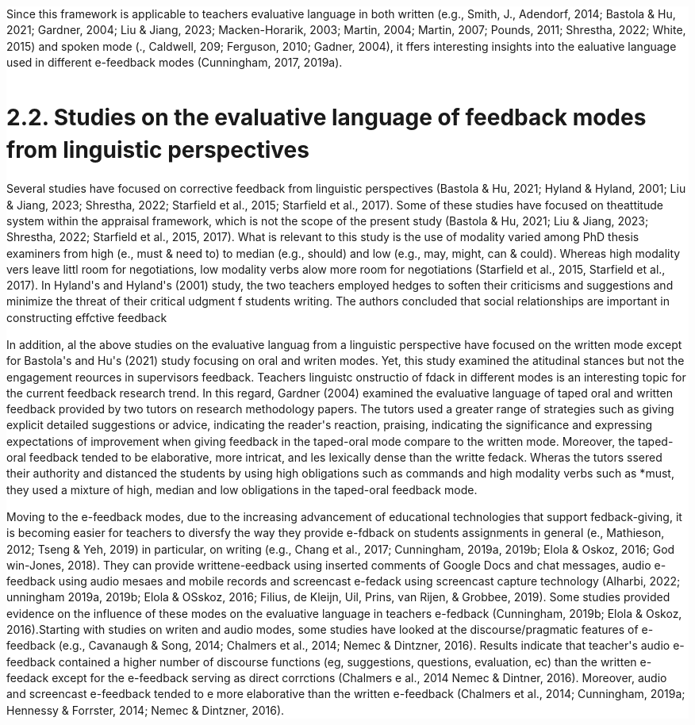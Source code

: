 Since this framework is applicable to teachers evaluative language in both written (e.g., Smith, J.,  Adendorf, 2014; Bastola & Hu, 2021; Gardner, 2004; Liu & Jiang, 2023; Macken-Horarik, 2003; Martin, 2004; Martin, 2007; Pounds, 2011; Shrestha, 2022; White, 2015) and spoken mode (., Caldwell, 209; Ferguson, 2010; Gadner, 2004), it ffers interesting insights into the ealuative language used in different e-feedback modes (Cunningham, 2017, 2019a).

# 2.2. Studies on the evaluative language of feedback modes from linguistic perspectives

Several studies have focused on corrective feedback from linguistic perspectives (Bastola & Hu, 2021; Hyland & Hyland, 2001; Liu & Jiang, 2023; Shrestha, 2022; Starfield et al., 2015; Starfield et al., 2017). Some of these studies have focused on theattitude system within the appraisal framework, which is not the scope of the present study (Bastola & Hu, 2021; Liu & Jiang, 2023; Shrestha, 2022; Starfield et al., 2015, 2017). What is relevant to this study is the use of modality varied among PhD thesis examiners from high (e., must & need to) to median (e.g., should) and low (e.g., may, might, can & could). Whereas high modality vers leave littl room for negotiations, low modality verbs alow more room for negotiations (Starfield et al., 2015, Starfield et al., 2017). In Hyland's and Hyland's (2001) study, the two teachers employed hedges to soften their criticisms and suggestions and minimize the threat of their critical udgment f students writing. The authors concluded that social relationships are important in constructing effctive feedback

In addition, al the above studies on the evaluative languag from a linguistic perspective have focused on the written mode except for Bastola's and Hu's (2021) study focusing on oral and writen modes. Yet, this study examined the atitudinal stances but not the engagement reources in supervisors feedback. Teachers linguistc onstructio of fdack in different modes is an interesting topic for the current feedback research trend. In this regard, Gardner (2004) examined the evaluative language of taped oral and written feedback provided by two tutors on research methodology papers. The tutors used a greater range of strategies such as giving explicit detailed suggestions or advice, indicating the reader's reaction, praising, indicating the significance and expressing expectations of improvement when giving feedback in the taped-oral mode compare to the written mode. Moreover, the taped-oral feedback tended to be elaborative, more intricat, and les lexically dense than the writte fedack. Wheras the tutors ssered their authority and distanced the students by using high obligations such as commands and high modality verbs such as \*must, they used a mixture of high, median and low obligations in the taped-oral feedback mode.

Moving to the e-feedback modes, due to the increasing advancement of educational technologies that support fedback-giving, it is becoming easier for teachers to diversfy the way they provide e-fdback on students assignments in general (e., Mathieson, 2012; Tseng & Yeh, 2019) in particular, on writing (e.g., Chang et al., 2017; Cunningham, 2019a, 2019b; Elola & Oskoz, 2016; God win-Jones, 2018). They can provide writtene-eedback using inserted comments of Google Docs and chat messages, audio e-feedback using audio mesaes and mobile records and screencast e-fedack using screencast capture technology (Alharbi, 2022; unningham 2019a, 2019b; Elola & OSskoz, 2016; Filius, de Kleijn, Uil, Prins, van Rijen, & Grobbee, 2019). Some studies provided evidence on the influence of these modes on the evaluative language in teachers e-fedback (Cunningham, 2019b; Elola & Oskoz, 2016).Starting with studies on writen and audio modes, some studies have looked at the discourse/pragmatic features of e-feedback (e.g., Cavanaugh & Song, 2014; Chalmers et al., 2014; Nemec & Dintzner, 2016). Results indicate that teacher's audio e-feedback contained a higher number of discourse functions (eg, suggestions, questions, evaluation, ec) than the written e-feedack except for the e-feedback serving as direct corrctions (Chalmers e al., 2014 Nemec & Dintner, 2016). Moreover, audio and screencast e-feedback tended to e more elaborative than the written e-feedback (Chalmers et al., 2014; Cunningham, 2019a; Hennessy & Forrster, 2014; Nemec & Dintzner, 2016).
